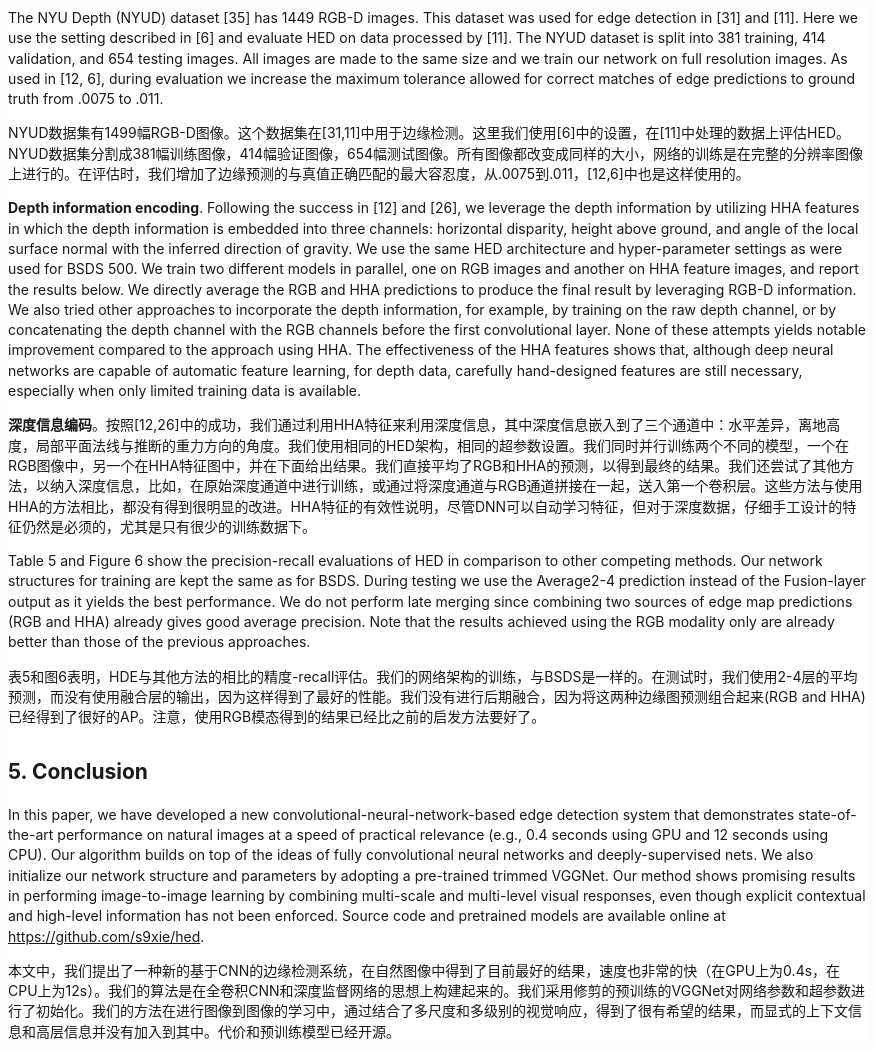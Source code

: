 The NYU Depth (NYUD) dataset [35] has 1449 RGB-D images. This dataset was used for edge detection in [31] and [11]. Here we use the setting described in [6] and evaluate HED on data processed by [11]. The NYUD dataset is split into 381 training, 414 validation, and 654 testing images. All images are made to the same size and we train our network on full resolution images. As used in [12, 6], during evaluation we increase the maximum tolerance allowed for correct matches of edge predictions to ground truth from .0075 to .011.

NYUD数据集有1499幅RGB-D图像。这个数据集在[31,11]中用于边缘检测。这里我们使用[6]中的设置，在[11]中处理的数据上评估HED。NYUD数据集分割成381幅训练图像，414幅验证图像，654幅测试图像。所有图像都改变成同样的大小，网络的训练是在完整的分辨率图像上进行的。在评估时，我们增加了边缘预测的与真值正确匹配的最大容忍度，从.0075到.011，[12,6]中也是这样使用的。

**Depth information encoding**. Following the success in [12] and [26], we leverage the depth information by utilizing HHA features in which the depth information is embedded into three channels: horizontal disparity, height above ground, and angle of the local surface normal with the inferred direction of gravity. We use the same HED architecture and hyper-parameter settings as were used for BSDS 500. We train two different models in parallel, one on RGB images and another on HHA feature images, and report the results below. We directly average the RGB and HHA predictions to produce the final result by leveraging RGB-D information. We also tried other approaches to incorporate the depth information, for example, by training on the raw depth channel, or by concatenating the depth channel with the RGB channels before the first convolutional layer. None of these attempts yields notable improvement compared to the approach using HHA. The effectiveness of the HHA features shows that, although deep neural networks are capable of automatic feature learning, for depth data, carefully hand-designed features are still necessary, especially when only limited training data is available.

**深度信息编码**。按照[12,26]中的成功，我们通过利用HHA特征来利用深度信息，其中深度信息嵌入到了三个通道中：水平差异，离地高度，局部平面法线与推断的重力方向的角度。我们使用相同的HED架构，相同的超参数设置。我们同时并行训练两个不同的模型，一个在RGB图像中，另一个在HHA特征图中，并在下面给出结果。我们直接平均了RGB和HHA的预测，以得到最终的结果。我们还尝试了其他方法，以纳入深度信息，比如，在原始深度通道中进行训练，或通过将深度通道与RGB通道拼接在一起，送入第一个卷积层。这些方法与使用HHA的方法相比，都没有得到很明显的改进。HHA特征的有效性说明，尽管DNN可以自动学习特征，但对于深度数据，仔细手工设计的特征仍然是必须的，尤其是只有很少的训练数据下。

Table 5 and Figure 6 show the precision-recall evaluations of HED in comparison to other competing methods. Our network structures for training are kept the same as for BSDS. During testing we use the Average2-4 prediction instead of the Fusion-layer output as it yields the best performance. We do not perform late merging since combining two sources of edge map predictions (RGB and HHA) already gives good average precision. Note that the results achieved using the RGB modality only are already better than those of the previous approaches.

表5和图6表明，HDE与其他方法的相比的精度-recall评估。我们的网络架构的训练，与BSDS是一样的。在测试时，我们使用2-4层的平均预测，而没有使用融合层的输出，因为这样得到了最好的性能。我们没有进行后期融合，因为将这两种边缘图预测组合起来(RGB and HHA)已经得到了很好的AP。注意，使用RGB模态得到的结果已经比之前的启发方法要好了。

## 5. Conclusion

In this paper, we have developed a new convolutional-neural-network-based edge detection system that demonstrates state-of-the-art performance on natural images at a speed of practical relevance (e.g., 0.4 seconds using GPU and 12 seconds using CPU). Our algorithm builds on top of the ideas of fully convolutional neural networks and deeply-supervised nets. We also initialize our network structure and parameters by adopting a pre-trained trimmed VGGNet. Our method shows promising results in performing image-to-image learning by combining multi-scale and multi-level visual responses, even though explicit contextual and high-level information has not been enforced. Source code and pretrained models are available online at https://github.com/s9xie/hed.

本文中，我们提出了一种新的基于CNN的边缘检测系统，在自然图像中得到了目前最好的结果，速度也非常的快（在GPU上为0.4s，在CPU上为12s）。我们的算法是在全卷积CNN和深度监督网络的思想上构建起来的。我们采用修剪的预训练的VGGNet对网络参数和超参数进行了初始化。我们的方法在进行图像到图像的学习中，通过结合了多尺度和多级别的视觉响应，得到了很有希望的结果，而显式的上下文信息和高层信息并没有加入到其中。代价和预训练模型已经开源。